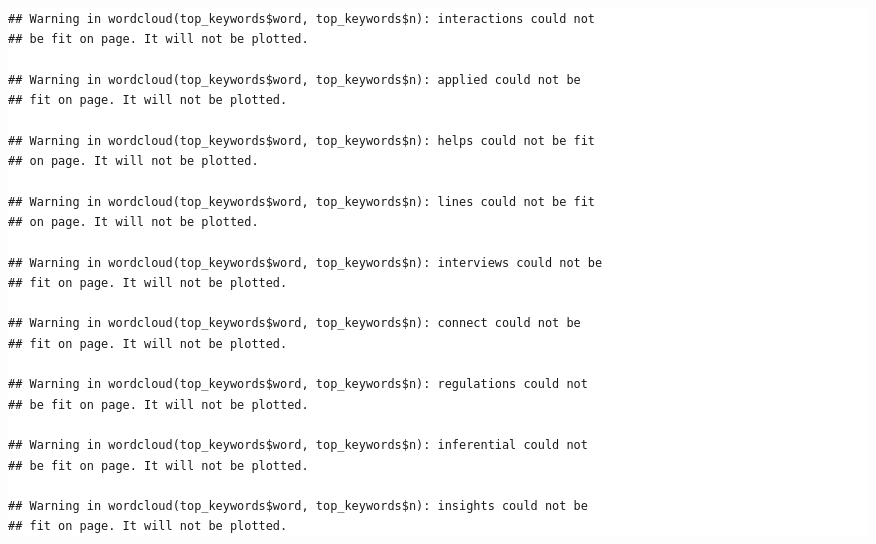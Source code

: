     ## Warning in wordcloud(top_keywords$word, top_keywords$n): interactions could not
    ## be fit on page. It will not be plotted.

    ## Warning in wordcloud(top_keywords$word, top_keywords$n): applied could not be
    ## fit on page. It will not be plotted.

    ## Warning in wordcloud(top_keywords$word, top_keywords$n): helps could not be fit
    ## on page. It will not be plotted.

    ## Warning in wordcloud(top_keywords$word, top_keywords$n): lines could not be fit
    ## on page. It will not be plotted.

    ## Warning in wordcloud(top_keywords$word, top_keywords$n): interviews could not be
    ## fit on page. It will not be plotted.

    ## Warning in wordcloud(top_keywords$word, top_keywords$n): connect could not be
    ## fit on page. It will not be plotted.

    ## Warning in wordcloud(top_keywords$word, top_keywords$n): regulations could not
    ## be fit on page. It will not be plotted.

    ## Warning in wordcloud(top_keywords$word, top_keywords$n): inferential could not
    ## be fit on page. It will not be plotted.

    ## Warning in wordcloud(top_keywords$word, top_keywords$n): insights could not be
    ## fit on page. It will not be plotted.
